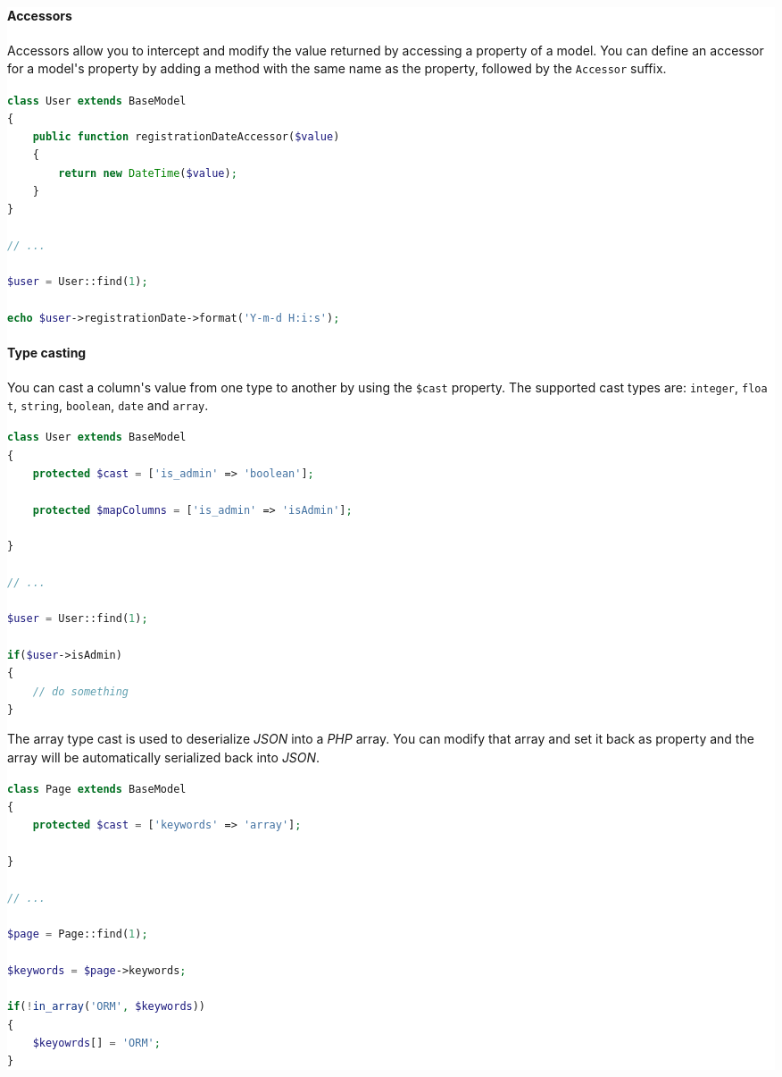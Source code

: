 #### Accessors

Accessors allow you to intercept and modify the value returned by accessing a 
property of a model. You can define an accessor for a model's property by adding 
a method with the same name as the property, followed by the `Accessor` suffix.

```php
class User extends BaseModel
{
    public function registrationDateAccessor($value)
    {
        return new DateTime($value);
    }
}

// ...

$user = User::find(1);

echo $user->registrationDate->format('Y-m-d H:i:s');
```

#### Type casting

You can cast a column's value from one type to another by using the `$cast` property. 
The supported cast types are: `integer`, `float`, `string`, `boolean`, `date` and `array`.

```php
class User extends BaseModel
{
    protected $cast = ['is_admin' => 'boolean'];
    
    protected $mapColumns = ['is_admin' => 'isAdmin'];
    
}

// ...

$user = User::find(1);

if($user->isAdmin)
{
    // do something
}
```

The array type cast is used to deserialize *JSON* into a *PHP* array. 
You can modify that array and set it back as property and the array will be automatically 
serialized back into *JSON*.

```php
class Page extends BaseModel
{
    protected $cast = ['keywords' => 'array'];
    
}

// ...

$page = Page::find(1);

$keywords = $page->keywords;

if(!in_array('ORM', $keywords))
{
    $keyowrds[] = 'ORM';
}
```

[filters]: filters "Filters"
[limits]: limits-and-offsets "Limits and offsets"
[joins]: joins "Joins"
[ordering criteria]: ordering-criteria "Ordering criteria"